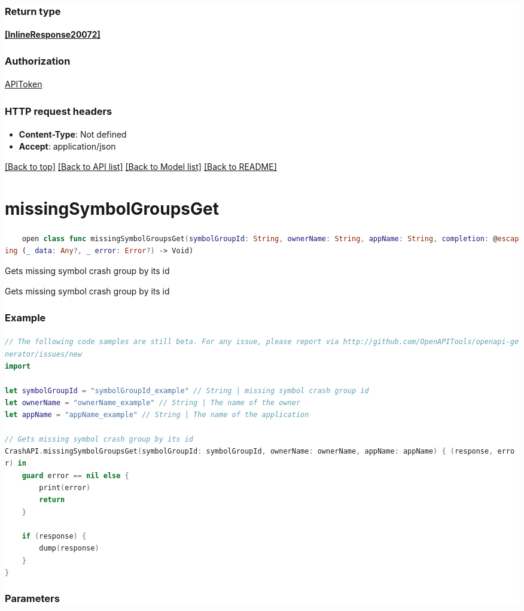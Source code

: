 ### Return type

[**[InlineResponse20072]**](InlineResponse20072.md)

### Authorization

[APIToken](../README.md#APIToken)

### HTTP request headers

 - **Content-Type**: Not defined
 - **Accept**: application/json

[[Back to top]](#) [[Back to API list]](../README.md#documentation-for-api-endpoints) [[Back to Model list]](../README.md#documentation-for-models) [[Back to README]](../README.md)

# **missingSymbolGroupsGet**
```swift
    open class func missingSymbolGroupsGet(symbolGroupId: String, ownerName: String, appName: String, completion: @escaping (_ data: Any?, _ error: Error?) -> Void)
```

Gets missing symbol crash group by its id

Gets missing symbol crash group by its id

### Example 
```swift
// The following code samples are still beta. For any issue, please report via http://github.com/OpenAPITools/openapi-generator/issues/new
import 

let symbolGroupId = "symbolGroupId_example" // String | missing symbol crash group id
let ownerName = "ownerName_example" // String | The name of the owner
let appName = "appName_example" // String | The name of the application

// Gets missing symbol crash group by its id
CrashAPI.missingSymbolGroupsGet(symbolGroupId: symbolGroupId, ownerName: ownerName, appName: appName) { (response, error) in
    guard error == nil else {
        print(error)
        return
    }

    if (response) {
        dump(response)
    }
}
```

### Parameters
